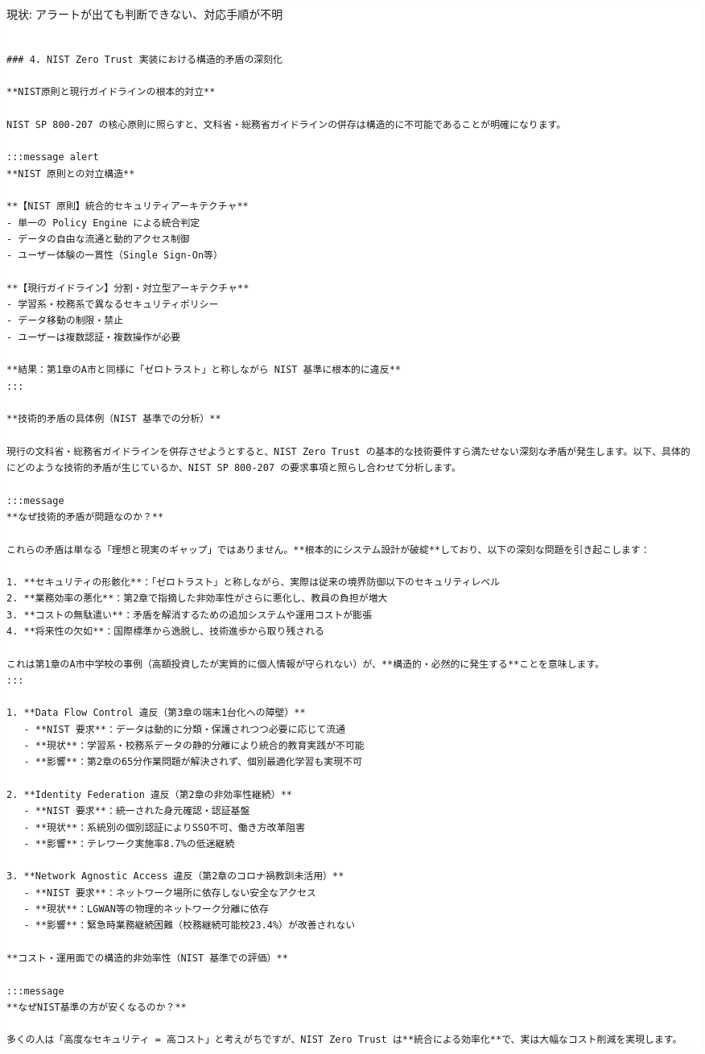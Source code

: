 現状: アラートが出ても判断できない、対応手順が不明
```

### 4. NIST Zero Trust 実装における構造的矛盾の深刻化

**NIST原則と現行ガイドラインの根本的対立**

NIST SP 800-207 の核心原則に照らすと、文科省・総務省ガイドラインの併存は構造的に不可能であることが明確になります。

:::message alert
**NIST 原則との対立構造**

**【NIST 原則】統合的セキュリティアーキテクチャ**
- 単一の Policy Engine による統合判定
- データの自由な流通と動的アクセス制御
- ユーザー体験の一貫性（Single Sign-On等）

**【現行ガイドライン】分割・対立型アーキテクチャ**
- 学習系・校務系で異なるセキュリティポリシー
- データ移動の制限・禁止
- ユーザーは複数認証・複数操作が必要

**結果：第1章のA市と同様に「ゼロトラスト」と称しながら NIST 基準に根本的に違反**
:::

**技術的矛盾の具体例（NIST 基準での分析）**

現行の文科省・総務省ガイドラインを併存させようとすると、NIST Zero Trust の基本的な技術要件すら満たせない深刻な矛盾が発生します。以下、具体的にどのような技術的矛盾が生じているか、NIST SP 800-207 の要求事項と照らし合わせて分析します。

:::message
**なぜ技術的矛盾が問題なのか？**

これらの矛盾は単なる「理想と現実のギャップ」ではありません。**根本的にシステム設計が破綻**しており、以下の深刻な問題を引き起こします：

1. **セキュリティの形骸化**：「ゼロトラスト」と称しながら、実際は従来の境界防御以下のセキュリティレベル
2. **業務効率の悪化**：第2章で指摘した非効率性がさらに悪化し、教員の負担が増大
3. **コストの無駄遣い**：矛盾を解消するための追加システムや運用コストが膨張
4. **将来性の欠如**：国際標準から逸脱し、技術進歩から取り残される

これは第1章のA市中学校の事例（高額投資したが実質的に個人情報が守られない）が、**構造的・必然的に発生する**ことを意味します。
:::

1. **Data Flow Control 違反（第3章の端末1台化への障壁）**
   - **NIST 要求**：データは動的に分類・保護されつつ必要に応じて流通
   - **現状**：学習系・校務系データの静的分離により統合的教育実践が不可能
   - **影響**：第2章の65分作業問題が解決されず、個別最適化学習も実現不可

2. **Identity Federation 違反（第2章の非効率性継続）**
   - **NIST 要求**：統一された身元確認・認証基盤
   - **現状**：系統別の個別認証によりSSO不可、働き方改革阻害
   - **影響**：テレワーク実施率8.7%の低迷継続

3. **Network Agnostic Access 違反（第2章のコロナ禍教訓未活用）**
   - **NIST 要求**：ネットワーク場所に依存しない安全なアクセス
   - **現状**：LGWAN等の物理的ネットワーク分離に依存
   - **影響**：緊急時業務継続困難（校務継続可能校23.4%）が改善されない

**コスト・運用面での構造的非効率性（NIST 基準での評価）**

:::message
**なぜNIST基準の方が安くなるのか？**

多くの人は「高度なセキュリティ = 高コスト」と考えがちですが、NIST Zero Trust は**統合による効率化**で、実は大幅なコスト削減を実現します。
```